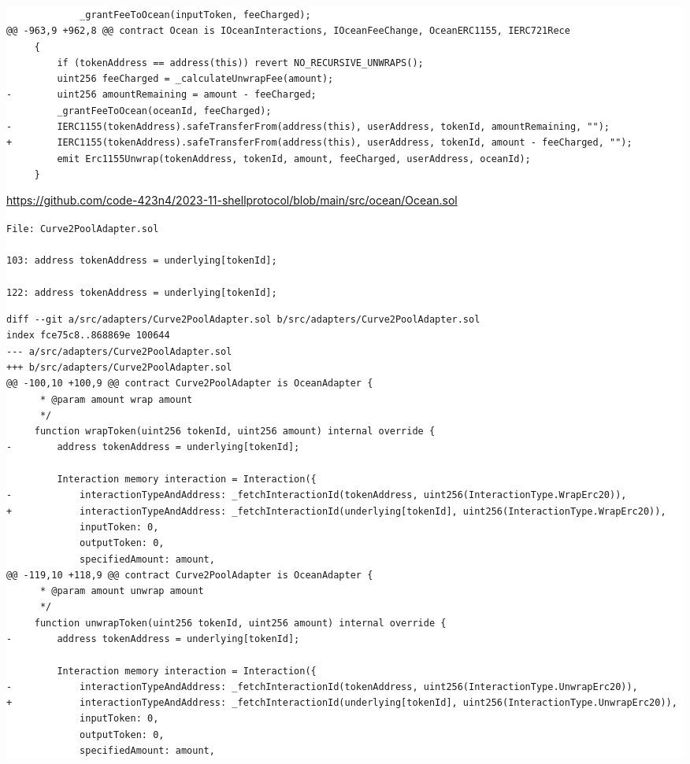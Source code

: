                  _grantFeeToOcean(inputToken, feeCharged);
    @@ -963,9 +962,8 @@ contract Ocean is IOceanInteractions, IOceanFeeChange, OceanERC1155, IERC721Rece
         {
             if (tokenAddress == address(this)) revert NO_RECURSIVE_UNWRAPS();
             uint256 feeCharged = _calculateUnwrapFee(amount);
    -        uint256 amountRemaining = amount - feeCharged;
             _grantFeeToOcean(oceanId, feeCharged);
    -        IERC1155(tokenAddress).safeTransferFrom(address(this), userAddress, tokenId, amountRemaining, "");
    +        IERC1155(tokenAddress).safeTransferFrom(address(this), userAddress, tokenId, amount - feeCharged, "");
             emit Erc1155Unwrap(tokenAddress, tokenId, amount, feeCharged, userAddress, oceanId);
         }

https://github.com/code-423n4/2023-11-shellprotocol/blob/main/src/ocean/Ocean.sol

```
File: Curve2PoolAdapter.sol	

103: address tokenAddress = underlying[tokenId];

122: address tokenAddress = underlying[tokenId];
```
    diff --git a/src/adapters/Curve2PoolAdapter.sol b/src/adapters/Curve2PoolAdapter.sol
    index fce75c8..868869e 100644
    --- a/src/adapters/Curve2PoolAdapter.sol
    +++ b/src/adapters/Curve2PoolAdapter.sol
    @@ -100,10 +100,9 @@ contract Curve2PoolAdapter is OceanAdapter {
          * @param amount wrap amount
          */
         function wrapToken(uint256 tokenId, uint256 amount) internal override {
    -        address tokenAddress = underlying[tokenId];

             Interaction memory interaction = Interaction({
    -            interactionTypeAndAddress: _fetchInteractionId(tokenAddress, uint256(InteractionType.WrapErc20)),
    +            interactionTypeAndAddress: _fetchInteractionId(underlying[tokenId], uint256(InteractionType.WrapErc20)),
                 inputToken: 0,
                 outputToken: 0,
                 specifiedAmount: amount,
    @@ -119,10 +118,9 @@ contract Curve2PoolAdapter is OceanAdapter {
          * @param amount unwrap amount
          */
         function unwrapToken(uint256 tokenId, uint256 amount) internal override {
    -        address tokenAddress = underlying[tokenId];

             Interaction memory interaction = Interaction({
    -            interactionTypeAndAddress: _fetchInteractionId(tokenAddress, uint256(InteractionType.UnwrapErc20)),
    +            interactionTypeAndAddress: _fetchInteractionId(underlying[tokenId], uint256(InteractionType.UnwrapErc20)),
                 inputToken: 0,
                 outputToken: 0,
                 specifiedAmount: amount,
